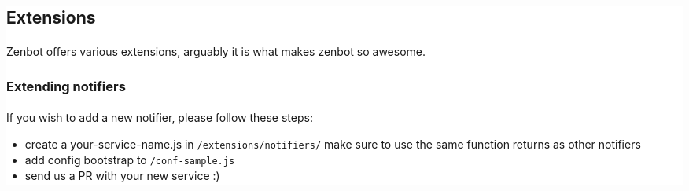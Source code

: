 ## Extensions

Zenbot offers various extensions, arguably it is what makes zenbot so awesome.

### Extending notifiers

If you wish to add a new notifier, please follow these steps:

- create a your-service-name.js in `/extensions/notifiers/` make sure to use the same function returns as other notifiers
- add config bootstrap to `/conf-sample.js`
- send us a PR with your new service :)
